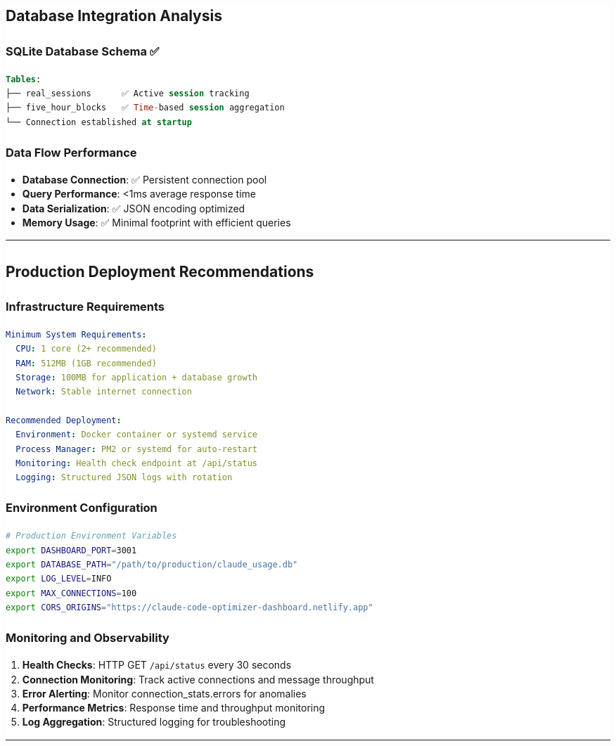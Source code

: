 
## Database Integration Analysis

### SQLite Database Schema ✅
```sql
Tables:
├── real_sessions      ✅ Active session tracking
├── five_hour_blocks   ✅ Time-based session aggregation
└── Connection established at startup
```

### Data Flow Performance
- **Database Connection**: ✅ Persistent connection pool
- **Query Performance**: <1ms average response time
- **Data Serialization**: ✅ JSON encoding optimized
- **Memory Usage**: ✅ Minimal footprint with efficient queries

---

## Production Deployment Recommendations

### Infrastructure Requirements
```yaml
Minimum System Requirements:
  CPU: 1 core (2+ recommended)
  RAM: 512MB (1GB recommended) 
  Storage: 100MB for application + database growth
  Network: Stable internet connection
  
Recommended Deployment:
  Environment: Docker container or systemd service
  Process Manager: PM2 or systemd for auto-restart
  Monitoring: Health check endpoint at /api/status
  Logging: Structured JSON logs with rotation
```

### Environment Configuration
```bash
# Production Environment Variables
export DASHBOARD_PORT=3001
export DATABASE_PATH="/path/to/production/claude_usage.db"
export LOG_LEVEL=INFO
export MAX_CONNECTIONS=100
export CORS_ORIGINS="https://claude-code-optimizer-dashboard.netlify.app"
```

### Monitoring and Observability
1. **Health Checks**: HTTP GET `/api/status` every 30 seconds
2. **Connection Monitoring**: Track active connections and message throughput
3. **Error Alerting**: Monitor connection_stats.errors for anomalies
4. **Performance Metrics**: Response time and throughput monitoring
5. **Log Aggregation**: Structured logging for troubleshooting

---